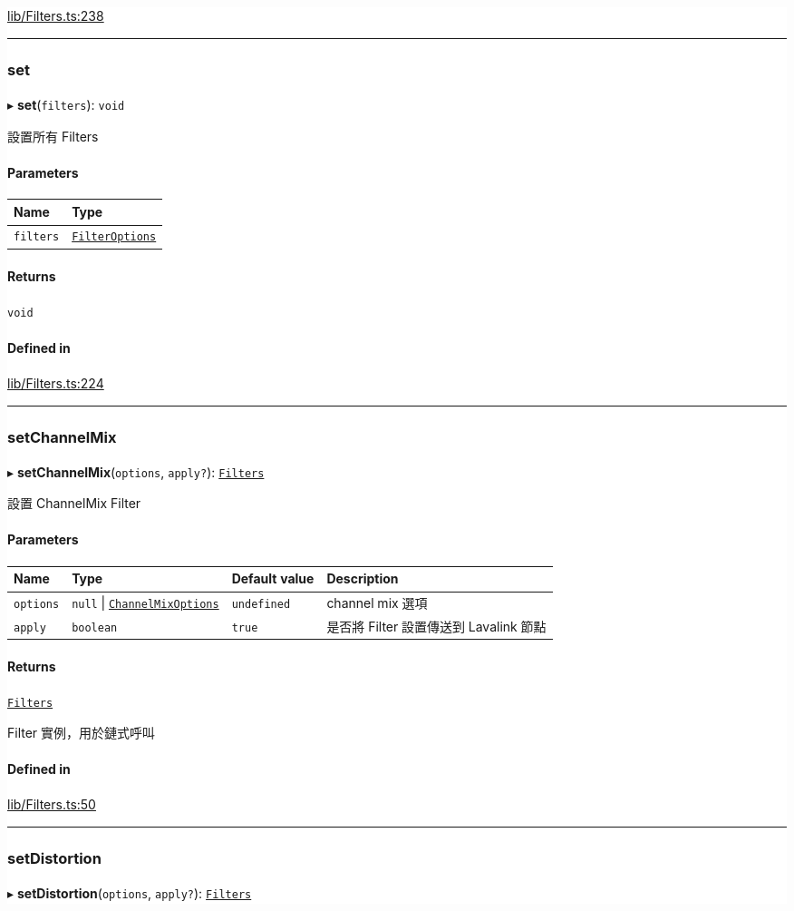 [lib/Filters.ts:238](https://github.com/hmes98318/LavaShark/blob/3261a2e/src/lib/Filters.ts#L238)

___

### set

▸ **set**(`filters`): `void`

設置所有 Filters

#### Parameters

| Name | Type |
| :------ | :------ |
| `filters` | [`FilterOptions`](../types/Filter.types.md#filteroptions) |

#### Returns

`void`

#### Defined in

[lib/Filters.ts:224](https://github.com/hmes98318/LavaShark/blob/3261a2e/src/lib/Filters.ts#L224)

___

### setChannelMix

▸ **setChannelMix**(`options`, `apply?`): [`Filters`](Filters.md)

設置 ChannelMix Filter

#### Parameters

| Name | Type | Default value | Description |
| :------ | :------ | :------ | :------ |
| `options` | ``null`` \| [`ChannelMixOptions`](../types/Filter.types.md#channelmixoptions) | `undefined` | channel mix 選項 |
| `apply` | `boolean` | `true` | 是否將 Filter 設置傳送到 Lavalink 節點 |

#### Returns

[`Filters`](Filters.md)

Filter 實例，用於鏈式呼叫

#### Defined in

[lib/Filters.ts:50](https://github.com/hmes98318/LavaShark/blob/3261a2e/src/lib/Filters.ts#L50)

___

### setDistortion

▸ **setDistortion**(`options`, `apply?`): [`Filters`](Filters.md)
